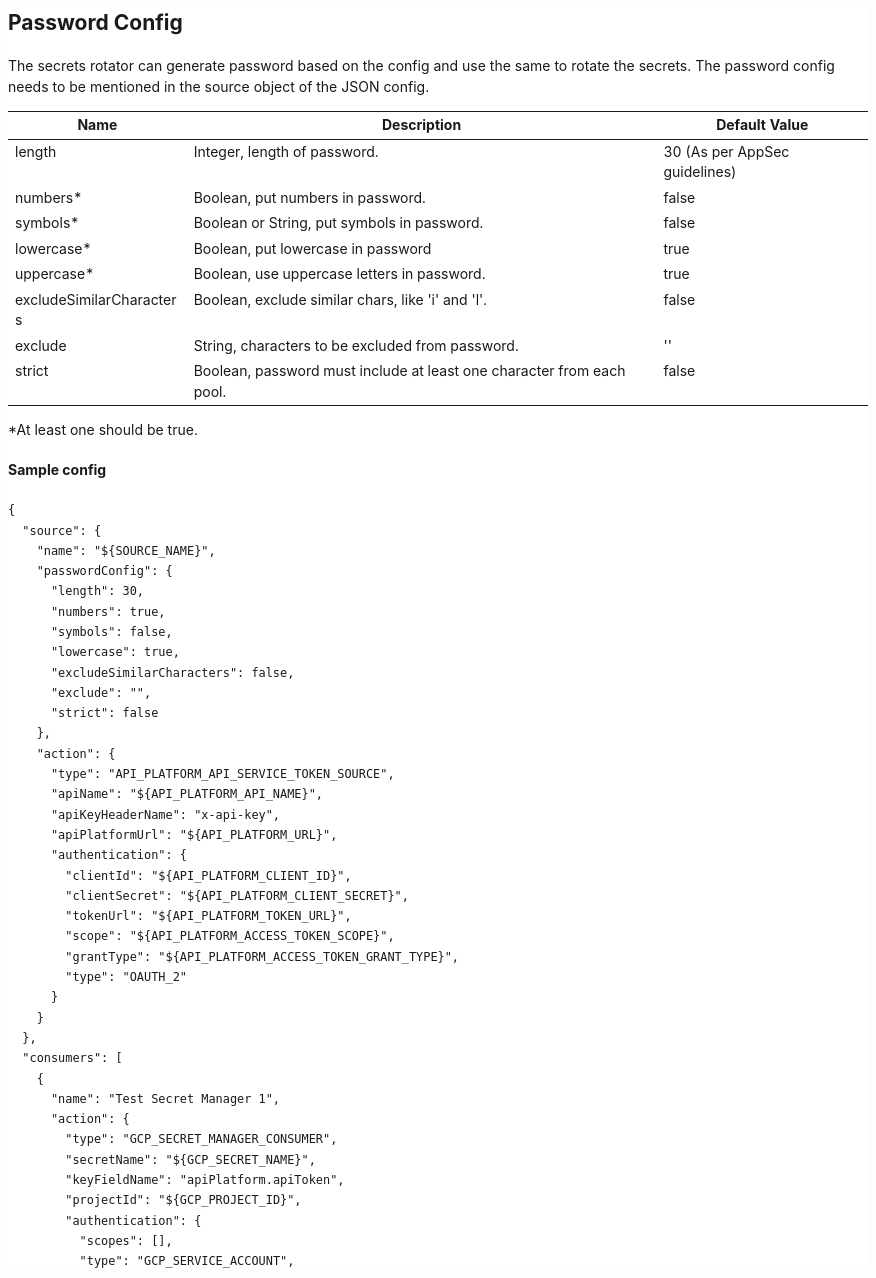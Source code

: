 ## Password Config

The secrets rotator can generate password based on the config and use the same to rotate the secrets. The password config needs to be mentioned in the source object of the JSON config.

| Name                     | Description                                                           | Default Value |
|--------------------------|-----------------------------------------------------------------------|---------------|
| length                   | Integer, length of password.                                          | 30   (As per AppSec guidelines)         |
| numbers*                 | Boolean, put numbers in password.                                     | false         |
| symbols*                 | Boolean or String, put symbols in password.                           | false         |
| lowercase*               | Boolean, put lowercase in password                                    | true          |
| uppercase*               | Boolean, use uppercase letters in password.                           | true          |
| excludeSimilarCharacters | Boolean, exclude similar chars, like 'i' and 'l'.                     | false         |
| exclude                  | String, characters to be excluded from password.                      | ''            |
| strict                   | Boolean, password must include at least one character from each pool. | false         |

*At least one should be true.

#### Sample config

```
{
  "source": {
    "name": "${SOURCE_NAME}",
    "passwordConfig": {
      "length": 30,
      "numbers": true,
      "symbols": false,
      "lowercase": true,
      "excludeSimilarCharacters": false,
      "exclude": "",
      "strict": false
    },
    "action": {
      "type": "API_PLATFORM_API_SERVICE_TOKEN_SOURCE",
      "apiName": "${API_PLATFORM_API_NAME}",
      "apiKeyHeaderName": "x-api-key",
      "apiPlatformUrl": "${API_PLATFORM_URL}",
      "authentication": {
        "clientId": "${API_PLATFORM_CLIENT_ID}",
        "clientSecret": "${API_PLATFORM_CLIENT_SECRET}",
        "tokenUrl": "${API_PLATFORM_TOKEN_URL}",
        "scope": "${API_PLATFORM_ACCESS_TOKEN_SCOPE}",
        "grantType": "${API_PLATFORM_ACCESS_TOKEN_GRANT_TYPE}",
        "type": "OAUTH_2"
      }
    }
  },
  "consumers": [
    {
      "name": "Test Secret Manager 1",
      "action": {
        "type": "GCP_SECRET_MANAGER_CONSUMER",
        "secretName": "${GCP_SECRET_NAME}",
        "keyFieldName": "apiPlatform.apiToken",
        "projectId": "${GCP_PROJECT_ID}",
        "authentication": {
          "scopes": [],
          "type": "GCP_SERVICE_ACCOUNT",
```